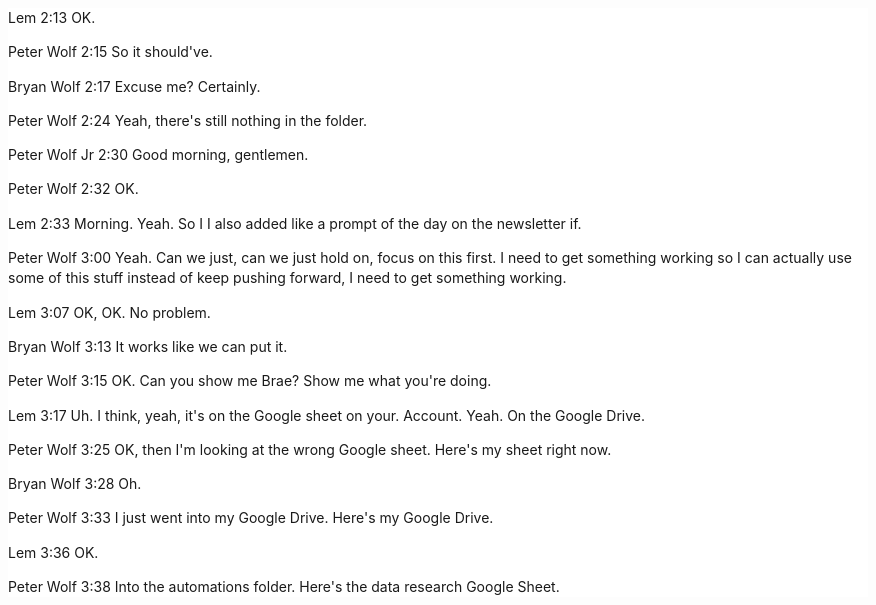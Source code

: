 Lem   2:13
OK.

Peter Wolf   2:15
So it should've.

Bryan Wolf   2:17
Excuse me? Certainly.

Peter Wolf   2:24
Yeah, there's still nothing in the folder.

Peter Wolf Jr   2:30
Good morning, gentlemen.

Peter Wolf   2:32
OK.

Lem   2:33
Morning.
Yeah. So I I also added like a prompt of the day on the newsletter if.

Peter Wolf   3:00
Yeah. Can we just, can we just hold on, focus on this first.
I need to get something working so I can actually use some of this stuff instead of keep pushing forward, I need to get something working.

Lem   3:07
OK, OK.
No problem.

Bryan Wolf   3:13
It works like we can put it.

Peter Wolf   3:15
OK. Can you show me Brae? Show me what you're doing.

Lem   3:17
Uh.
I think, yeah, it's on the Google sheet on your.
Account. Yeah. On the Google Drive.

Peter Wolf   3:25
OK, then I'm looking at the wrong Google sheet.
Here's my sheet right now.

Bryan Wolf   3:28
Oh.

Peter Wolf   3:33
I just went into my Google Drive. Here's my Google Drive.

Lem   3:36
OK.

Peter Wolf   3:38
Into the automations folder.
Here's the data research Google Sheet.
